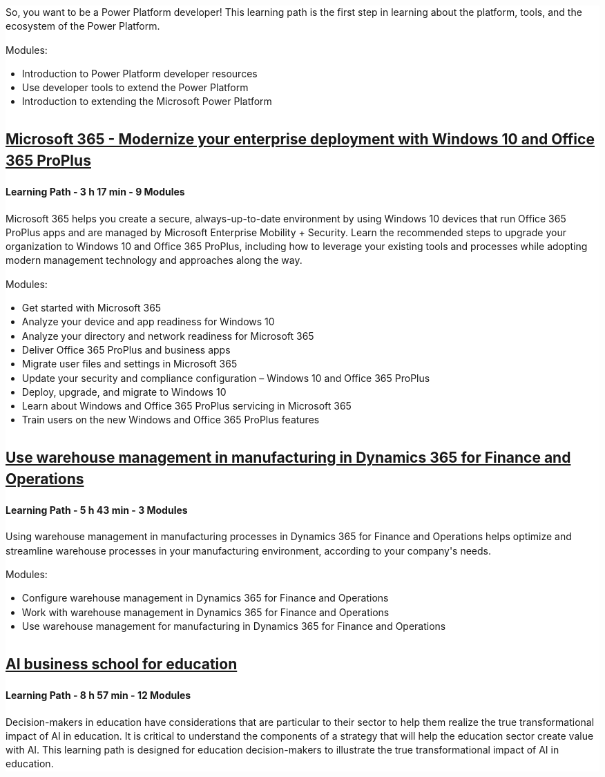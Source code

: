 So, you want to be a Power Platform developer! This learning path is the first step in learning about the platform, tools, and the ecosystem of the Power Platform.


Modules:
- Introduction to Power Platform developer resources
- Use developer tools to extend the Power Platform
- Introduction to extending the Microsoft Power Platform

## [Microsoft 365 - Modernize your enterprise deployment with Windows 10 and Office 365 ProPlus](https://docs.microsoft.com/pt-br/learn/paths/m365-getmodern)
#### Learning Path - 3 h 17 min - 9 Modules
Microsoft 365 helps you create a secure, always-up-to-date environment by using Windows 10 devices that run Office 365 ProPlus apps and are managed by Microsoft Enterprise Mobility + Security. Learn the recommended steps to upgrade your organization to Windows 10 and Office 365 ProPlus, including how to leverage your existing tools and processes while adopting modern management technology and approaches along the way.


Modules:
- Get started with Microsoft 365
- Analyze your device and app readiness for Windows 10
- Analyze your directory and network readiness for Microsoft 365
- Deliver Office 365 ProPlus and business apps
- Migrate user files and settings in Microsoft 365
- Update your security and compliance configuration – Windows 10 and Office 365 ProPlus
- Deploy, upgrade, and migrate to Windows 10
- Learn about Windows and Office 365 ProPlus servicing in Microsoft 365
- Train users on the new Windows and Office 365 ProPlus features

## [Use warehouse management in manufacturing in Dynamics 365 for Finance and Operations](https://docs.microsoft.com/pt-br/learn/paths/use-warehouse-manufacturing-dyn365-supply-chain-mgmt)
#### Learning Path - 5 h 43 min - 3 Modules

Using warehouse management in manufacturing processes in Dynamics 365 for Finance and Operations helps optimize and streamline warehouse processes in your manufacturing environment, according to your company's needs.


Modules:
- Configure warehouse management in Dynamics 365 for Finance and Operations
- Work with warehouse management in Dynamics 365 for Finance and Operations
- Use warehouse management for manufacturing in Dynamics 365 for Finance and Operations

## [AI business school for education](https://docs.microsoft.com/pt-br/learn/paths/ai-business-school-education)
#### Learning Path - 8 h 57 min - 12 Modules
Decision-makers in education have considerations that are particular to their sector to help them realize the true transformational impact of AI in education. It is critical to understand the components of a strategy that will help the education sector create value with AI. This learning path is designed for education decision-makers to illustrate the true transformational impact of AI in education.
